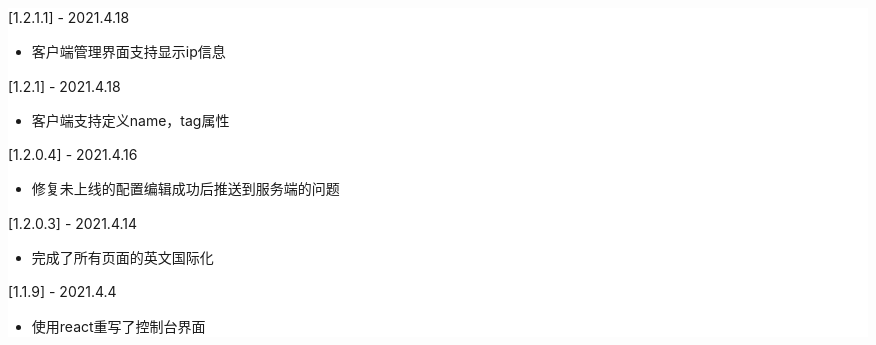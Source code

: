 [1.2.1.1] - 2021.4.18    
* 客户端管理界面支持显示ip信息  

[1.2.1] - 2021.4.18    
* 客户端支持定义name，tag属性  

[1.2.0.4] - 2021.4.16    
* 修复未上线的配置编辑成功后推送到服务端的问题    

[1.2.0.3] - 2021.4.14    
* 完成了所有页面的英文国际化    

[1.1.9] - 2021.4.4    
* 使用react重写了控制台界面    
